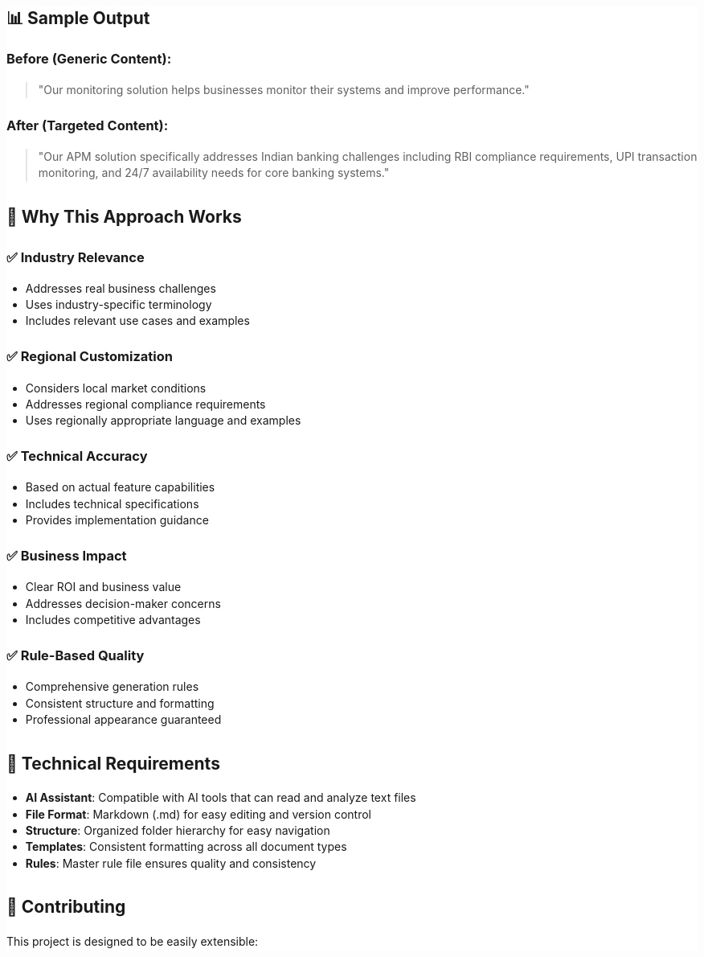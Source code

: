 ## 📊 **Sample Output**

### **Before (Generic Content):**
> "Our monitoring solution helps businesses monitor their systems and improve performance."

### **After (Targeted Content):**
> "Our APM solution specifically addresses Indian banking challenges including RBI compliance requirements, UPI transaction monitoring, and 24/7 availability needs for core banking systems."

## 🎯 **Why This Approach Works**

### **✅ Industry Relevance**
- Addresses real business challenges
- Uses industry-specific terminology
- Includes relevant use cases and examples

### **✅ Regional Customization**
- Considers local market conditions
- Addresses regional compliance requirements
- Uses regionally appropriate language and examples

### **✅ Technical Accuracy**
- Based on actual feature capabilities
- Includes technical specifications
- Provides implementation guidance

### **✅ Business Impact**
- Clear ROI and business value
- Addresses decision-maker concerns
- Includes competitive advantages

### **✅ Rule-Based Quality**
- Comprehensive generation rules
- Consistent structure and formatting
- Professional appearance guaranteed

## 🔧 **Technical Requirements**

- **AI Assistant**: Compatible with AI tools that can read and analyze text files
- **File Format**: Markdown (.md) for easy editing and version control
- **Structure**: Organized folder hierarchy for easy navigation
- **Templates**: Consistent formatting across all document types
- **Rules**: Master rule file ensures quality and consistency

## 🤝 **Contributing**

This project is designed to be easily extensible:
